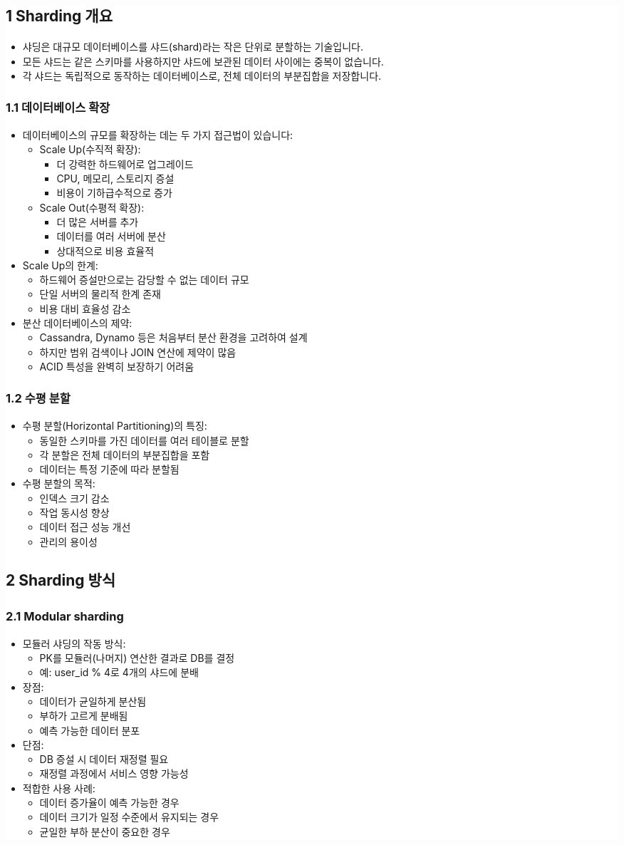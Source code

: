 ## 1 Sharding 개요

- 샤딩은 대규모 데이터베이스를 샤드(shard)라는 작은 단위로 분할하는 기술입니다.
- 모든 샤드는 같은 스키마를 사용하지만 샤드에 보관된 데이터 사이에는 중복이 없습니다.
- 각 샤드는 독립적으로 동작하는 데이터베이스로, 전체 데이터의 부분집합을 저장합니다.



### 1.1 데이터베이스 확장

- 데이터베이스의 규모를 확장하는 데는 두 가지 접근법이 있습니다:
    - Scale Up(수직적 확장):
        - 더 강력한 하드웨어로 업그레이드
        - CPU, 메모리, 스토리지 증설
        - 비용이 기하급수적으로 증가
    - Scale Out(수평적 확장):
        - 더 많은 서버를 추가
        - 데이터를 여러 서버에 분산
        - 상대적으로 비용 효율적
- Scale Up의 한계:
    - 하드웨어 증설만으로는 감당할 수 없는 데이터 규모
    - 단일 서버의 물리적 한계 존재
    - 비용 대비 효율성 감소
- 분산 데이터베이스의 제약:
    - Cassandra, Dynamo 등은 처음부터 분산 환경을 고려하여 설계
    - 하지만 범위 검색이나 JOIN 연산에 제약이 많음
    - ACID 특성을 완벽히 보장하기 어려움



### 1.2 수평 분할

- 수평 분할(Horizontal Partitioning)의 특징:
    - 동일한 스키마를 가진 데이터를 여러 테이블로 분할
    - 각 분할은 전체 데이터의 부분집합을 포함
    - 데이터는 특정 기준에 따라 분할됨
- 수평 분할의 목적:
    - 인덱스 크기 감소
    - 작업 동시성 향상
    - 데이터 접근 성능 개선
    - 관리의 용이성



## 2 Sharding 방식

### 2.1 Modular sharding

- 모듈러 샤딩의 작동 방식:
    - PK를 모듈러(나머지) 연산한 결과로 DB를 결정
    - 예: user_id % 4로 4개의 샤드에 분배
- 장점:
    - 데이터가 균일하게 분산됨
    - 부하가 고르게 분배됨
    - 예측 가능한 데이터 분포
- 단점:
    - DB 증설 시 데이터 재정렬 필요
    - 재정렬 과정에서 서비스 영향 가능성
- 적합한 사용 사례:
    - 데이터 증가율이 예측 가능한 경우
    - 데이터 크기가 일정 수준에서 유지되는 경우
    - 균일한 부하 분산이 중요한 경우
